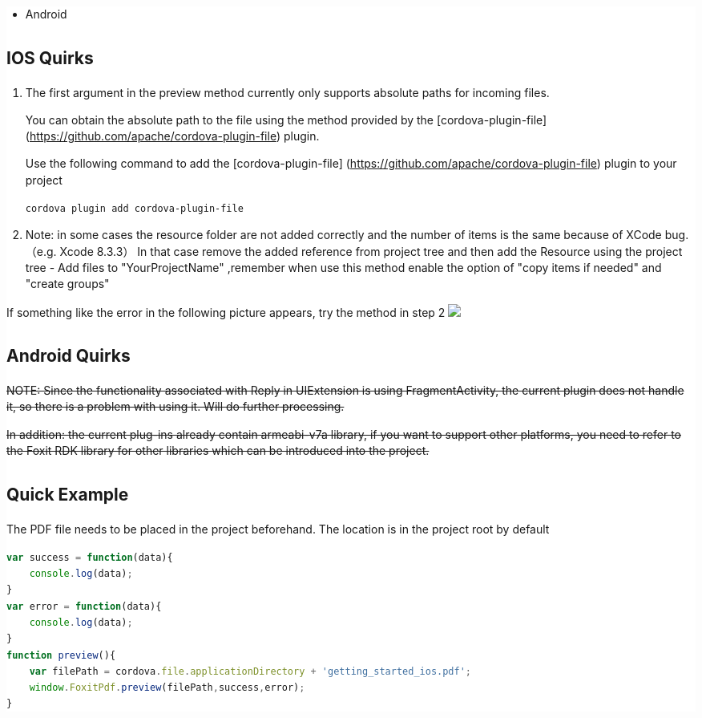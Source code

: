 - Android



## IOS Quirks

1. The first argument in the preview method currently only supports absolute paths for incoming files.

    You can obtain the absolute path to the file using the method provided by the [cordova-plugin-file] (https://github.com/apache/cordova-plugin-file) plugin.

    Use the following command to add the [cordova-plugin-file] (https://github.com/apache/cordova-plugin-file) plugin to your project

    ```bash
    cordova plugin add cordova-plugin-file
    ```

2. Note: in some cases the resource folder are not added correctly and the number of items is the same because of XCode bug.（e.g.  Xcode 8.3.3）
In that case remove the added reference from project tree and then add the Resource using the project tree - Add files to "YourProjectName" ,remember when use this method enable the option of
"copy items if needed" and "create groups"

If something like the error in the following picture appears, try the method in step 2
![](https://raw.githubusercontent.com/foxitsoftware/cordova-plugin-foxitpdf/master/lack_resource.png)

## Android Quirks

<s>NOTE: Since the functionality associated with Reply in UIExtension is using FragmentActivity, the current plugin does not handle it, so there is a problem with using it. Will do further processing.</s>

<s>In addition: the current plug-ins already contain armeabi-v7a library, if you want to support other platforms, you need to refer to the Foxit RDK library for other libraries which can be introduced into the project.</s>


## Quick Example

The PDF file needs to be placed in the project beforehand. The location is in the project root by default

```js
var success = function(data){
    console.log(data);
}
var error = function(data){
    console.log(data);
}
function preview(){
    var filePath = cordova.file.applicationDirectory + 'getting_started_ios.pdf';
    window.FoxitPdf.preview(filePath,success,error);
}
```
